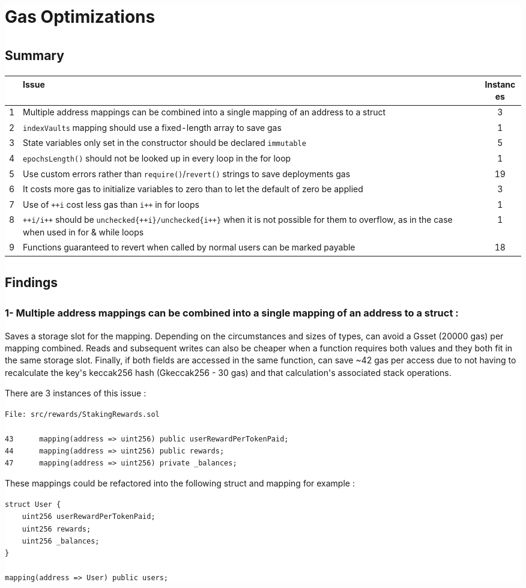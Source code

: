 # Gas Optimizations

## Summary

|               | Issue         | Instances     |
| :-------------: |:-------------|:-------------:|
| 1      | Multiple address mappings can be combined into a single mapping of an address to a struct     | 3  |
| 2      | `indexVaults` mapping should use a fixed-length array to save gas    | 1   |
| 3      | State variables only set in the constructor should be declared `immutable`     | 5 |
| 4      | `epochsLength()` should not be looked up in every loop in the for loop |  1 |
| 5      | Use custom errors rather than `require()`/`revert()` strings to save deployments gas  |  19 |
| 6      | It costs more gas to initialize variables to zero than to let the default of zero be applied    |  3  |
| 7      | Use of `++i` cost less gas than `i++` in for loops    |  1  |
| 8      | `++i/i++` should be `unchecked{++i}/unchecked{i++}` when it is not possible for them to overflow, as in the case when used in for & while loops |  1  |
| 9      | Functions guaranteed to revert when called by normal users can be marked payable |  18 |

## Findings

### 1- Multiple address mappings can be combined into a single mapping of an address to a struct :

Saves a storage slot for the mapping. Depending on the circumstances and sizes of types, can avoid a Gsset (20000 gas) per mapping combined. Reads and subsequent writes can also be cheaper when a function requires both values and they both fit in the same storage slot. Finally, if both fields are accessed in the same function, can save ~42 gas per access due to not having to recalculate the key's keccak256 hash (Gkeccak256 - 30 gas) and that calculation's associated stack operations.

There are 3 instances of this issue :

```
File: src/rewards/StakingRewards.sol

43      mapping(address => uint256) public userRewardPerTokenPaid;
44      mapping(address => uint256) public rewards;
47      mapping(address => uint256) private _balances;
```

These mappings could be refactored into the following struct and mapping for example :

```
struct User {
    uint256 userRewardPerTokenPaid;
    uint256 rewards;
    uint256 _balances;
}
    
mapping(address => User) public users;
```
